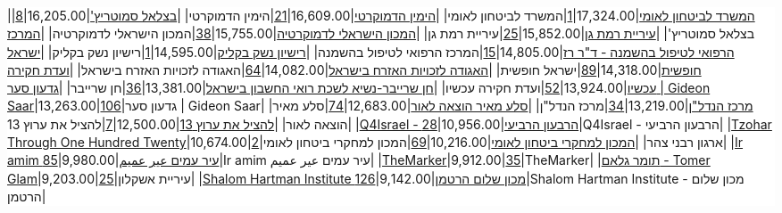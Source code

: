 |[המשרד לביטחון לאומי](https://www.facebook.com/123104621200309)|17,324.00|[1](https://www.facebook.com/ads/library/?active_status=all&ad_type=political_and_issue_ads&country=IL&view_all_page_id=123104621200309&search_type=page&media_type=all)|המשרד לביטחון לאומי|
|[הימין הדמוקרטי](https://www.facebook.com/104871742036710)|16,609.00|[21](https://www.facebook.com/ads/library/?active_status=all&ad_type=political_and_issue_ads&country=IL&view_all_page_id=104871742036710&search_type=page&media_type=all)|הימין הדמוקרטי|
|[בצלאל סמוטריץ'](https://www.facebook.com/429184557235927)|16,205.00|[8](https://www.facebook.com/ads/library/?active_status=all&ad_type=political_and_issue_ads&country=IL&view_all_page_id=429184557235927&search_type=page&media_type=all)|בצלאל סמוטריץ'|
|[עיריית רמת גן](https://www.facebook.com/256546887847232)|15,852.00|[25](https://www.facebook.com/ads/library/?active_status=all&ad_type=political_and_issue_ads&country=IL&view_all_page_id=256546887847232&search_type=page&media_type=all)|עיריית רמת גן|
|[המכון הישראלי לדמוקרטיה](https://www.facebook.com/444832565529651)|15,755.00|[38](https://www.facebook.com/ads/library/?active_status=all&ad_type=political_and_issue_ads&country=IL&view_all_page_id=444832565529651&search_type=page&media_type=all)|המכון הישראלי לדמוקרטיה|
|[המרכז הרפואי לטיפול בהשמנה - ד"ר רז](https://www.facebook.com/1913755198907011)|14,805.00|[15](https://www.facebook.com/ads/library/?active_status=all&ad_type=political_and_issue_ads&country=IL&view_all_page_id=1913755198907011&search_type=page&media_type=all)|המרכז הרפואי לטיפול בהשמנה|
|[רישיון נשק בקליק](https://www.facebook.com/108787681841168)|14,595.00|[1](https://www.facebook.com/ads/library/?active_status=all&ad_type=political_and_issue_ads&country=IL&view_all_page_id=108787681841168&search_type=page&media_type=all)|רישיון נשק בקליק|
|[ישראל חופשית](https://www.facebook.com/124894077550811)|14,318.00|[89](https://www.facebook.com/ads/library/?active_status=all&ad_type=political_and_issue_ads&country=IL&view_all_page_id=124894077550811&search_type=page&media_type=all)|ישראל חופשית|
|[האגודה לזכויות האזרח בישראל](https://www.facebook.com/94258847306)|14,082.00|[64](https://www.facebook.com/ads/library/?active_status=all&ad_type=political_and_issue_ads&country=IL&view_all_page_id=94258847306&search_type=page&media_type=all)|האגודה לזכויות האזרח בישראל|
|[ועדת חקירה עכשיו](https://www.facebook.com/356535010865799)|13,924.00|[52](https://www.facebook.com/ads/library/?active_status=all&ad_type=political_and_issue_ads&country=IL&view_all_page_id=356535010865799&search_type=page&media_type=all)|ועדת חקירה עכשיו|
|[חן שרייבר-נשיא לשכת רואי החשבון בישראל](https://www.facebook.com/107124799990825)|13,381.00|[36](https://www.facebook.com/ads/library/?active_status=all&ad_type=political_and_issue_ads&country=IL&view_all_page_id=107124799990825&search_type=page&media_type=all)|חן שרייבר|
|[גדעון סער | Gideon Saar](https://www.facebook.com/34775063966)|13,263.00|[106](https://www.facebook.com/ads/library/?active_status=all&ad_type=political_and_issue_ads&country=IL&view_all_page_id=34775063966&search_type=page&media_type=all)|גדעון סער | Gideon Saar|
|[מרכז הנדל"ן](https://www.facebook.com/132107110817900)|13,219.00|[34](https://www.facebook.com/ads/library/?active_status=all&ad_type=political_and_issue_ads&country=IL&view_all_page_id=132107110817900&search_type=page&media_type=all)|מרכז הנדל"ן|
|[סלע מאיר הוצאה לאור](https://www.facebook.com/305986442906304)|12,683.00|[74](https://www.facebook.com/ads/library/?active_status=all&ad_type=political_and_issue_ads&country=IL&view_all_page_id=305986442906304&search_type=page&media_type=all)|סלע מאיר הוצאה לאור|
|[להציל את ערוץ 13](https://www.facebook.com/354257717769352)|12,500.00|[7](https://www.facebook.com/ads/library/?active_status=all&ad_type=political_and_issue_ads&country=IL&view_all_page_id=354257717769352&search_type=page&media_type=all)|להציל את ערוץ 13|
|[Q4Israel - הרבעון הרביעי](https://www.facebook.com/107271768812957)|10,956.00|[28](https://www.facebook.com/ads/library/?active_status=all&ad_type=political_and_issue_ads&country=IL&view_all_page_id=107271768812957&search_type=page&media_type=all)|Q4Israel - הרבעון הרביעי|
|[Tzohar Through One Hundred Twenty](https://www.facebook.com/263923520146817)|10,674.00|[2](https://www.facebook.com/ads/library/?active_status=all&ad_type=political_and_issue_ads&country=IL&view_all_page_id=263923520146817&search_type=page&media_type=all)|ארגון רבני צהר|
|[המכון למחקרי ביטחון לאומי](https://www.facebook.com/140536699429565)|10,216.00|[69](https://www.facebook.com/ads/library/?active_status=all&ad_type=political_and_issue_ads&country=IL&view_all_page_id=140536699429565&search_type=page&media_type=all)|המכון למחקרי ביטחון לאומי|
|[Ir amim עיר עמים عير عميم](https://www.facebook.com/420179734706861)|9,980.00|[85](https://www.facebook.com/ads/library/?active_status=all&ad_type=political_and_issue_ads&country=IL&view_all_page_id=420179734706861&search_type=page&media_type=all)|Ir amim עיר עמים عير عميم|
|[TheMarker](https://www.facebook.com/82903654348)|9,912.00|[35](https://www.facebook.com/ads/library/?active_status=all&ad_type=political_and_issue_ads&country=IL&view_all_page_id=82903654348&search_type=page&media_type=all)|TheMarker|
|[תומר גלאם - Tomer Glam](https://www.facebook.com/536794249813012)|9,203.00|[25](https://www.facebook.com/ads/library/?active_status=all&ad_type=political_and_issue_ads&country=IL&view_all_page_id=536794249813012&search_type=page&media_type=all)|עיריית אשקלון|
|[Shalom Hartman Institute מכון שלום הרטמן](https://www.facebook.com/33942762466)|9,142.00|[126](https://www.facebook.com/ads/library/?active_status=all&ad_type=political_and_issue_ads&country=IL&view_all_page_id=33942762466&search_type=page&media_type=all)|Shalom Hartman Institute - מכון שלום הרטמן|